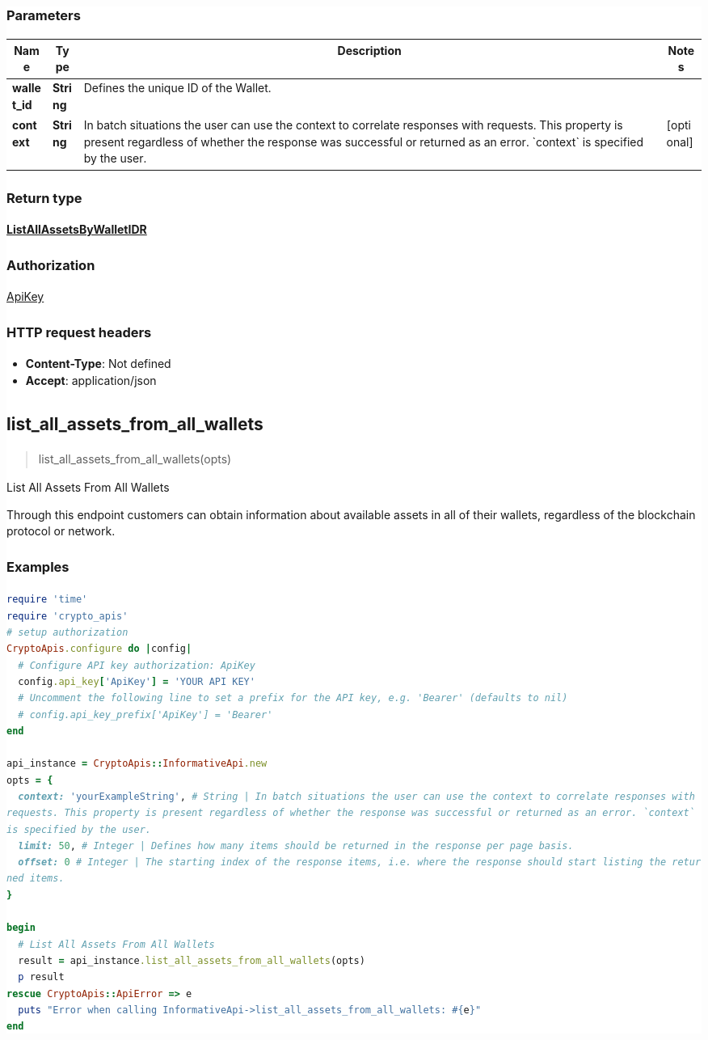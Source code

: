 ### Parameters

| Name | Type | Description | Notes |
| ---- | ---- | ----------- | ----- |
| **wallet_id** | **String** | Defines the unique ID of the Wallet. |  |
| **context** | **String** | In batch situations the user can use the context to correlate responses with requests. This property is present regardless of whether the response was successful or returned as an error. &#x60;context&#x60; is specified by the user. | [optional] |

### Return type

[**ListAllAssetsByWalletIDR**](ListAllAssetsByWalletIDR.md)

### Authorization

[ApiKey](../README.md#ApiKey)

### HTTP request headers

- **Content-Type**: Not defined
- **Accept**: application/json


## list_all_assets_from_all_wallets

> <ListAllAssetsFromAllWalletsR> list_all_assets_from_all_wallets(opts)

List All Assets From All Wallets

Through this endpoint customers can obtain information about available assets in all of their wallets, regardless of the blockchain protocol or network.

### Examples

```ruby
require 'time'
require 'crypto_apis'
# setup authorization
CryptoApis.configure do |config|
  # Configure API key authorization: ApiKey
  config.api_key['ApiKey'] = 'YOUR API KEY'
  # Uncomment the following line to set a prefix for the API key, e.g. 'Bearer' (defaults to nil)
  # config.api_key_prefix['ApiKey'] = 'Bearer'
end

api_instance = CryptoApis::InformativeApi.new
opts = {
  context: 'yourExampleString', # String | In batch situations the user can use the context to correlate responses with requests. This property is present regardless of whether the response was successful or returned as an error. `context` is specified by the user.
  limit: 50, # Integer | Defines how many items should be returned in the response per page basis.
  offset: 0 # Integer | The starting index of the response items, i.e. where the response should start listing the returned items.
}

begin
  # List All Assets From All Wallets
  result = api_instance.list_all_assets_from_all_wallets(opts)
  p result
rescue CryptoApis::ApiError => e
  puts "Error when calling InformativeApi->list_all_assets_from_all_wallets: #{e}"
end
```
